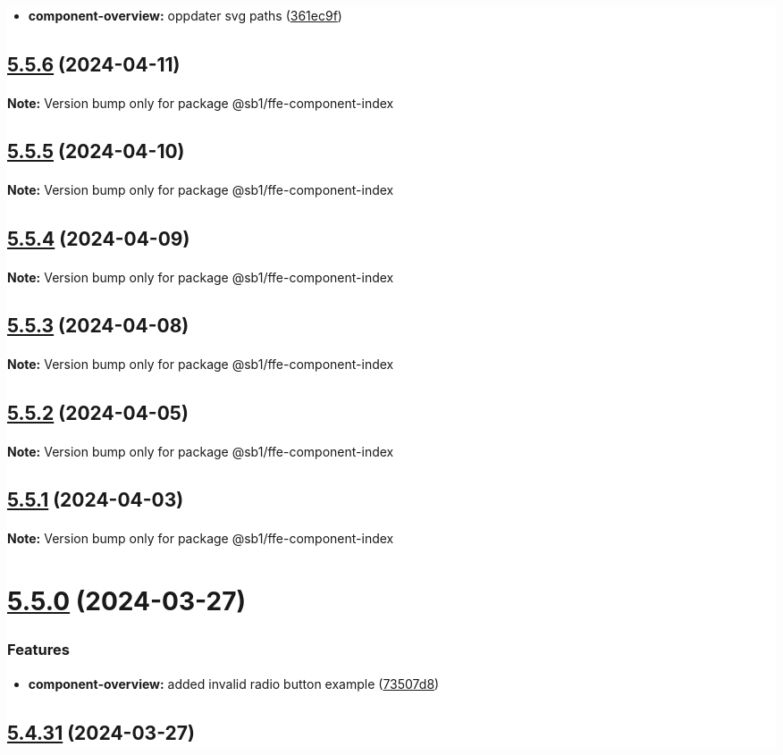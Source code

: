 -   **component-overview:** oppdater svg paths ([361ec9f](https://github.com/SpareBank1/designsystem/commit/361ec9f658710ecbb3c0b6393c66560adf84f4a7))

## [5.5.6](https://github.com/SpareBank1/designsystem/compare/@sb1/ffe-component-index@5.5.5...@sb1/ffe-component-index@5.5.6) (2024-04-11)

**Note:** Version bump only for package @sb1/ffe-component-index

## [5.5.5](https://github.com/SpareBank1/designsystem/compare/@sb1/ffe-component-index@5.5.4...@sb1/ffe-component-index@5.5.5) (2024-04-10)

**Note:** Version bump only for package @sb1/ffe-component-index

## [5.5.4](https://github.com/SpareBank1/designsystem/compare/@sb1/ffe-component-index@5.5.3...@sb1/ffe-component-index@5.5.4) (2024-04-09)

**Note:** Version bump only for package @sb1/ffe-component-index

## [5.5.3](https://github.com/SpareBank1/designsystem/compare/@sb1/ffe-component-index@5.5.2...@sb1/ffe-component-index@5.5.3) (2024-04-08)

**Note:** Version bump only for package @sb1/ffe-component-index

## [5.5.2](https://github.com/SpareBank1/designsystem/compare/@sb1/ffe-component-index@5.5.1...@sb1/ffe-component-index@5.5.2) (2024-04-05)

**Note:** Version bump only for package @sb1/ffe-component-index

## [5.5.1](https://github.com/SpareBank1/designsystem/compare/@sb1/ffe-component-index@5.5.0...@sb1/ffe-component-index@5.5.1) (2024-04-03)

**Note:** Version bump only for package @sb1/ffe-component-index

# [5.5.0](https://github.com/SpareBank1/designsystem/compare/@sb1/ffe-component-index@5.4.31...@sb1/ffe-component-index@5.5.0) (2024-03-27)

### Features

-   **component-overview:** added invalid radio button example ([73507d8](https://github.com/SpareBank1/designsystem/commit/73507d876e1df372247f460b9875a4a46ee1d4d0))

## [5.4.31](https://github.com/SpareBank1/designsystem/compare/@sb1/ffe-component-index@5.4.30...@sb1/ffe-component-index@5.4.31) (2024-03-27)
